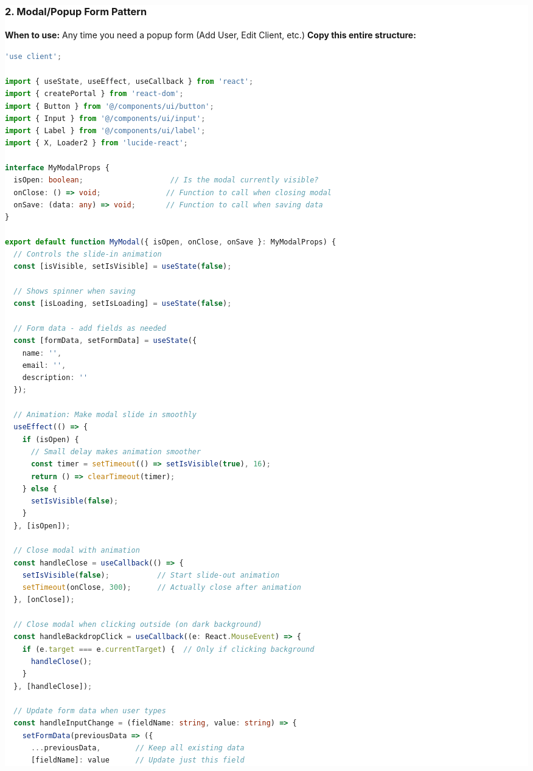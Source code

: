 ### 2. Modal/Popup Form Pattern

**When to use:** Any time you need a popup form (Add User, Edit Client, etc.)
**Copy this entire structure:**

```typescript
'use client';

import { useState, useEffect, useCallback } from 'react';
import { createPortal } from 'react-dom';
import { Button } from '@/components/ui/button';
import { Input } from '@/components/ui/input';
import { Label } from '@/components/ui/label';
import { X, Loader2 } from 'lucide-react';

interface MyModalProps {
  isOpen: boolean;                    // Is the modal currently visible?
  onClose: () => void;               // Function to call when closing modal
  onSave: (data: any) => void;       // Function to call when saving data
}

export default function MyModal({ isOpen, onClose, onSave }: MyModalProps) {
  // Controls the slide-in animation
  const [isVisible, setIsVisible] = useState(false);
  
  // Shows spinner when saving
  const [isLoading, setIsLoading] = useState(false);
  
  // Form data - add fields as needed
  const [formData, setFormData] = useState({
    name: '',
    email: '',
    description: ''
  });

  // Animation: Make modal slide in smoothly
  useEffect(() => {
    if (isOpen) {
      // Small delay makes animation smoother
      const timer = setTimeout(() => setIsVisible(true), 16);
      return () => clearTimeout(timer);
    } else {
      setIsVisible(false);
    }
  }, [isOpen]);

  // Close modal with animation
  const handleClose = useCallback(() => {
    setIsVisible(false);           // Start slide-out animation
    setTimeout(onClose, 300);      // Actually close after animation
  }, [onClose]);

  // Close modal when clicking outside (on dark background)
  const handleBackdropClick = useCallback((e: React.MouseEvent) => {
    if (e.target === e.currentTarget) {  // Only if clicking background
      handleClose();
    }
  }, [handleClose]);

  // Update form data when user types
  const handleInputChange = (fieldName: string, value: string) => {
    setFormData(previousData => ({ 
      ...previousData,        // Keep all existing data
      [fieldName]: value      // Update just this field
```